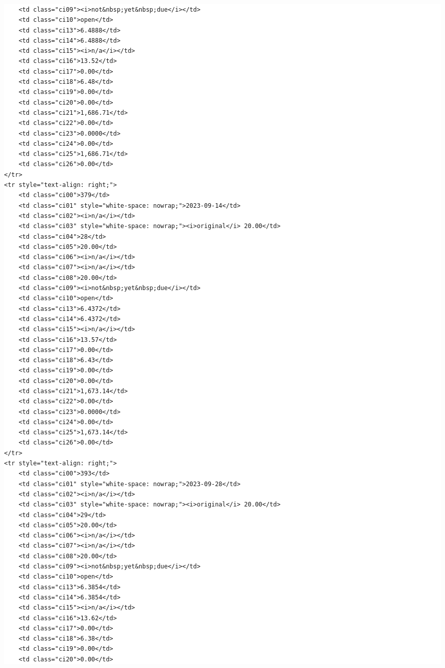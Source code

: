         <td class="ci09"><i>not&nbsp;yet&nbsp;due</i></td>
        <td class="ci10">open</td>
        <td class="ci13">6.4888</td>
        <td class="ci14">6.4888</td>
        <td class="ci15"><i>n/a</i></td>
        <td class="ci16">13.52</td>
        <td class="ci17">0.00</td>
        <td class="ci18">6.48</td>
        <td class="ci19">0.00</td>
        <td class="ci20">0.00</td>
        <td class="ci21">1,686.71</td>
        <td class="ci22">0.00</td>
        <td class="ci23">0.0000</td>
        <td class="ci24">0.00</td>
        <td class="ci25">1,686.71</td>
        <td class="ci26">0.00</td>
    </tr>
    <tr style="text-align: right;">
        <td class="ci00">379</td>
        <td class="ci01" style="white-space: nowrap;">2023-09-14</td>
        <td class="ci02"><i>n/a</i></td>
        <td class="ci03" style="white-space: nowrap;"><i>original</i> 20.00</td>
        <td class="ci04">28</td>
        <td class="ci05">20.00</td>
        <td class="ci06"><i>n/a</i></td>
        <td class="ci07"><i>n/a</i></td>
        <td class="ci08">20.00</td>
        <td class="ci09"><i>not&nbsp;yet&nbsp;due</i></td>
        <td class="ci10">open</td>
        <td class="ci13">6.4372</td>
        <td class="ci14">6.4372</td>
        <td class="ci15"><i>n/a</i></td>
        <td class="ci16">13.57</td>
        <td class="ci17">0.00</td>
        <td class="ci18">6.43</td>
        <td class="ci19">0.00</td>
        <td class="ci20">0.00</td>
        <td class="ci21">1,673.14</td>
        <td class="ci22">0.00</td>
        <td class="ci23">0.0000</td>
        <td class="ci24">0.00</td>
        <td class="ci25">1,673.14</td>
        <td class="ci26">0.00</td>
    </tr>
    <tr style="text-align: right;">
        <td class="ci00">393</td>
        <td class="ci01" style="white-space: nowrap;">2023-09-28</td>
        <td class="ci02"><i>n/a</i></td>
        <td class="ci03" style="white-space: nowrap;"><i>original</i> 20.00</td>
        <td class="ci04">29</td>
        <td class="ci05">20.00</td>
        <td class="ci06"><i>n/a</i></td>
        <td class="ci07"><i>n/a</i></td>
        <td class="ci08">20.00</td>
        <td class="ci09"><i>not&nbsp;yet&nbsp;due</i></td>
        <td class="ci10">open</td>
        <td class="ci13">6.3854</td>
        <td class="ci14">6.3854</td>
        <td class="ci15"><i>n/a</i></td>
        <td class="ci16">13.62</td>
        <td class="ci17">0.00</td>
        <td class="ci18">6.38</td>
        <td class="ci19">0.00</td>
        <td class="ci20">0.00</td>